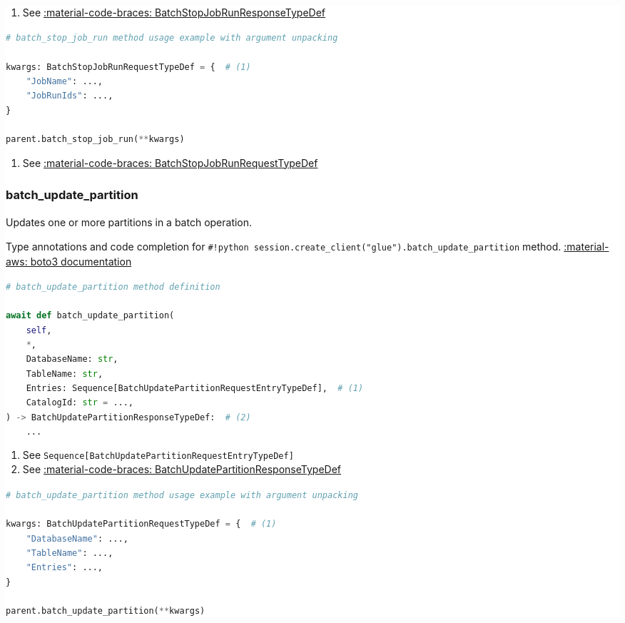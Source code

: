 1. See [:material-code-braces: BatchStopJobRunResponseTypeDef](./type_defs.md#batchstopjobrunresponsetypedef)


```python
# batch_stop_job_run method usage example with argument unpacking

kwargs: BatchStopJobRunRequestTypeDef = {  # (1)
    "JobName": ...,
    "JobRunIds": ...,
}

parent.batch_stop_job_run(**kwargs)
```

1. See [:material-code-braces: BatchStopJobRunRequestTypeDef](./type_defs.md#batchstopjobrunrequesttypedef)

### batch\_update\_partition

Updates one or more partitions in a batch operation.

Type annotations and code completion for `#!python session.create_client("glue").batch_update_partition` method.
[:material-aws: boto3 documentation](https://boto3.amazonaws.com/v1/documentation/api/latest/reference/services/glue/client/batch_update_partition.html)

```python
# batch_update_partition method definition

await def batch_update_partition(
    self,
    *,
    DatabaseName: str,
    TableName: str,
    Entries: Sequence[BatchUpdatePartitionRequestEntryTypeDef],  # (1)
    CatalogId: str = ...,
) -> BatchUpdatePartitionResponseTypeDef:  # (2)
    ...
```

1. See `Sequence[BatchUpdatePartitionRequestEntryTypeDef]`
2. See [:material-code-braces: BatchUpdatePartitionResponseTypeDef](./type_defs.md#batchupdatepartitionresponsetypedef)


```python
# batch_update_partition method usage example with argument unpacking

kwargs: BatchUpdatePartitionRequestTypeDef = {  # (1)
    "DatabaseName": ...,
    "TableName": ...,
    "Entries": ...,
}

parent.batch_update_partition(**kwargs)
```

